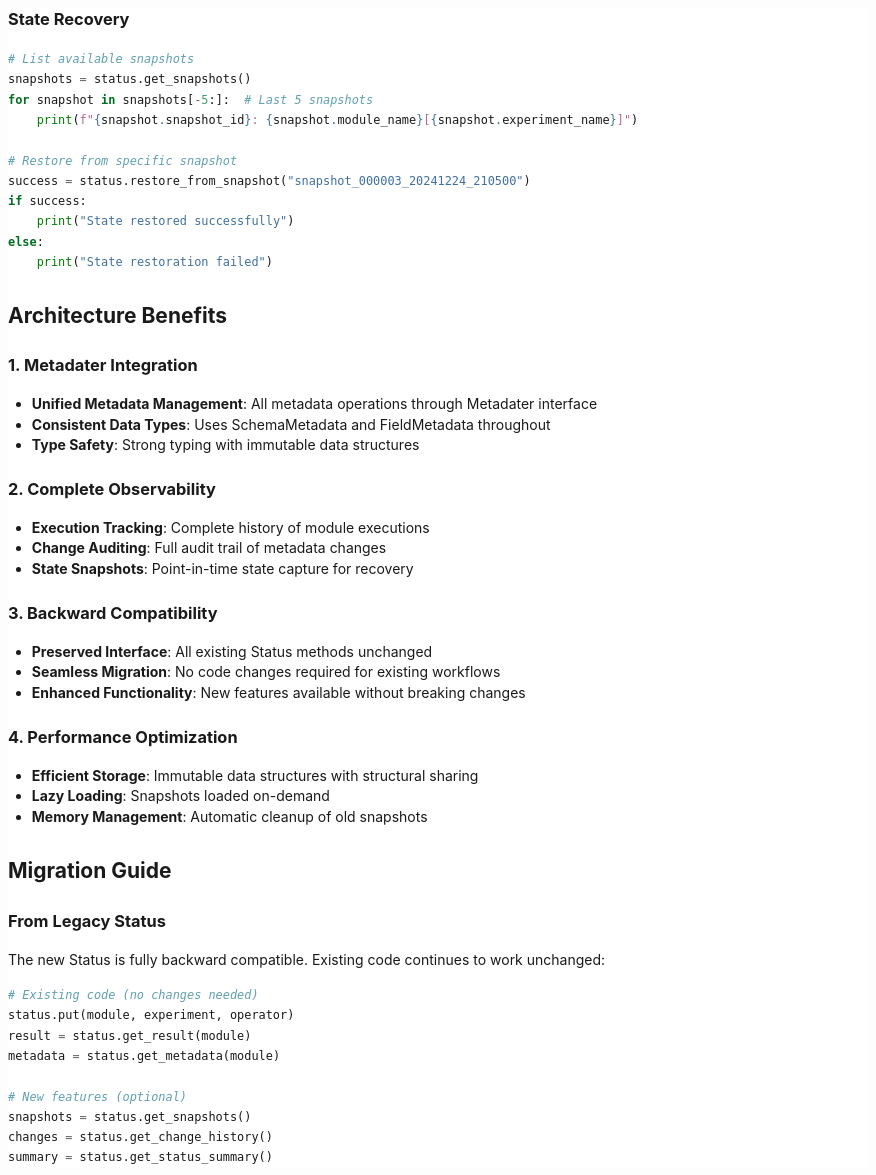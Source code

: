 ### State Recovery

```python
# List available snapshots
snapshots = status.get_snapshots()
for snapshot in snapshots[-5:]:  # Last 5 snapshots
    print(f"{snapshot.snapshot_id}: {snapshot.module_name}[{snapshot.experiment_name}]")

# Restore from specific snapshot
success = status.restore_from_snapshot("snapshot_000003_20241224_210500")
if success:
    print("State restored successfully")
else:
    print("State restoration failed")
```

## Architecture Benefits

### 1. Metadater Integration
- **Unified Metadata Management**: All metadata operations through Metadater interface
- **Consistent Data Types**: Uses SchemaMetadata and FieldMetadata throughout
- **Type Safety**: Strong typing with immutable data structures

### 2. Complete Observability
- **Execution Tracking**: Complete history of module executions
- **Change Auditing**: Full audit trail of metadata changes
- **State Snapshots**: Point-in-time state capture for recovery

### 3. Backward Compatibility
- **Preserved Interface**: All existing Status methods unchanged
- **Seamless Migration**: No code changes required for existing workflows
- **Enhanced Functionality**: New features available without breaking changes

### 4. Performance Optimization
- **Efficient Storage**: Immutable data structures with structural sharing
- **Lazy Loading**: Snapshots loaded on-demand
- **Memory Management**: Automatic cleanup of old snapshots

## Migration Guide

### From Legacy Status

The new Status is fully backward compatible. Existing code continues to work unchanged:

```python
# Existing code (no changes needed)
status.put(module, experiment, operator)
result = status.get_result(module)
metadata = status.get_metadata(module)

# New features (optional)
snapshots = status.get_snapshots()
changes = status.get_change_history()
summary = status.get_status_summary()
```
